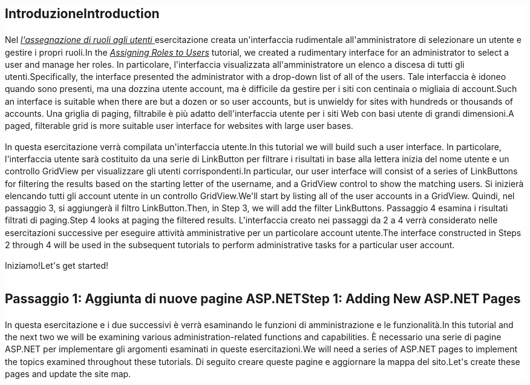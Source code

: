
## <a name="introduction"></a><span data-ttu-id="11a2c-113">Introduzione</span><span class="sxs-lookup"><span data-stu-id="11a2c-113">Introduction</span></span>

<span data-ttu-id="11a2c-114">Nel <a id="_msoanchor_1"> </a> [ *l'assegnazione di ruoli agli utenti* ](../roles/assigning-roles-to-users-cs.md) esercitazione creata un'interfaccia rudimentale all'amministratore di selezionare un utente e gestire i propri ruoli.</span><span class="sxs-lookup"><span data-stu-id="11a2c-114">In the <a id="_msoanchor_1"></a>[*Assigning Roles to Users*](../roles/assigning-roles-to-users-cs.md) tutorial, we created a rudimentary interface for an administrator to select a user and manage her roles.</span></span> <span data-ttu-id="11a2c-115">In particolare, l'interfaccia visualizzata all'amministratore un elenco a discesa di tutti gli utenti.</span><span class="sxs-lookup"><span data-stu-id="11a2c-115">Specifically, the interface presented the administrator with a drop-down list of all of the users.</span></span> <span data-ttu-id="11a2c-116">Tale interfaccia è idoneo quando sono presenti, ma una dozzina utente account, ma è difficile da gestire per i siti con centinaia o migliaia di account.</span><span class="sxs-lookup"><span data-stu-id="11a2c-116">Such an interface is suitable when there are but a dozen or so user accounts, but is unwieldy for sites with hundreds or thousands of accounts.</span></span> <span data-ttu-id="11a2c-117">Una griglia di paging, filtrabile è più adatto dell'interfaccia utente per i siti Web con basi utente di grandi dimensioni.</span><span class="sxs-lookup"><span data-stu-id="11a2c-117">A paged, filterable grid is more suitable user interface for websites with large user bases.</span></span>

<span data-ttu-id="11a2c-118">In questa esercitazione verrà compilata un'interfaccia utente.</span><span class="sxs-lookup"><span data-stu-id="11a2c-118">In this tutorial we will build such a user interface.</span></span> <span data-ttu-id="11a2c-119">In particolare, l'interfaccia utente sarà costituito da una serie di LinkButton per filtrare i risultati in base alla lettera inizia del nome utente e un controllo GridView per visualizzare gli utenti corrispondenti.</span><span class="sxs-lookup"><span data-stu-id="11a2c-119">In particular, our user interface will consist of a series of LinkButtons for filtering the results based on the starting letter of the username, and a GridView control to show the matching users.</span></span> <span data-ttu-id="11a2c-120">Si inizierà elencando tutti gli account utente in un controllo GridView.</span><span class="sxs-lookup"><span data-stu-id="11a2c-120">We'll start by listing all of the user accounts in a GridView.</span></span> <span data-ttu-id="11a2c-121">Quindi, nel passaggio 3, si aggiungerà il filtro LinkButton.</span><span class="sxs-lookup"><span data-stu-id="11a2c-121">Then, in Step 3, we will add the filter LinkButtons.</span></span> <span data-ttu-id="11a2c-122">Passaggio 4 esamina i risultati filtrati di paging.</span><span class="sxs-lookup"><span data-stu-id="11a2c-122">Step 4 looks at paging the filtered results.</span></span> <span data-ttu-id="11a2c-123">L'interfaccia creato nei passaggi da 2 a 4 verrà considerato nelle esercitazioni successive per eseguire attività amministrative per un particolare account utente.</span><span class="sxs-lookup"><span data-stu-id="11a2c-123">The interface constructed in Steps 2 through 4 will be used in the subsequent tutorials to perform administrative tasks for a particular user account.</span></span>

<span data-ttu-id="11a2c-124">Iniziamo!</span><span class="sxs-lookup"><span data-stu-id="11a2c-124">Let's get started!</span></span>

## <a name="step-1-adding-new-aspnet-pages"></a><span data-ttu-id="11a2c-125">Passaggio 1: Aggiunta di nuove pagine ASP.NET</span><span class="sxs-lookup"><span data-stu-id="11a2c-125">Step 1: Adding New ASP.NET Pages</span></span>

<span data-ttu-id="11a2c-126">In questa esercitazione e i due successivi è verrà esaminando le funzioni di amministrazione e le funzionalità.</span><span class="sxs-lookup"><span data-stu-id="11a2c-126">In this tutorial and the next two we will be examining various administration-related functions and capabilities.</span></span> <span data-ttu-id="11a2c-127">È necessario una serie di pagine ASP.NET per implementare gli argomenti esaminati in queste esercitazioni.</span><span class="sxs-lookup"><span data-stu-id="11a2c-127">We will need a series of ASP.NET pages to implement the topics examined throughout these tutorials.</span></span> <span data-ttu-id="11a2c-128">Di seguito creare queste pagine e aggiornare la mappa del sito.</span><span class="sxs-lookup"><span data-stu-id="11a2c-128">Let's create these pages and update the site map.</span></span>
